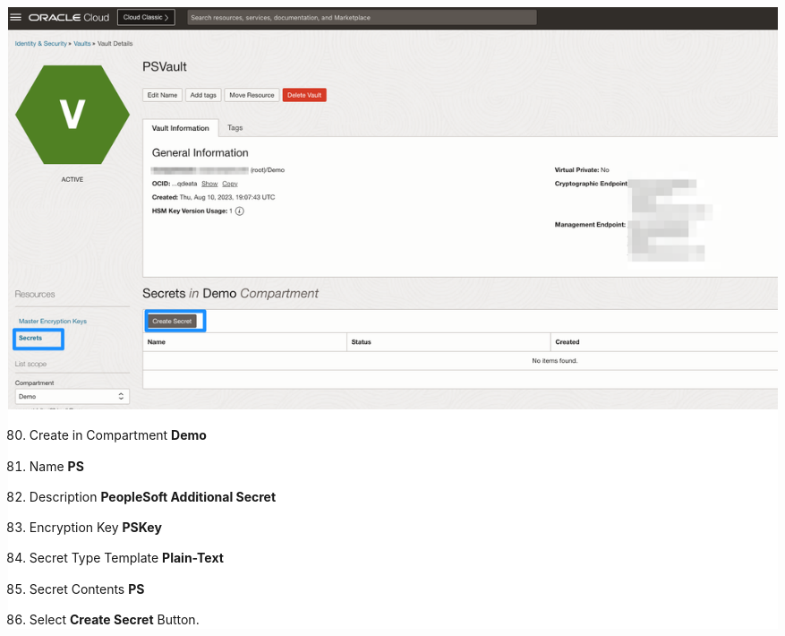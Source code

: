![Create Secret](./images/CreateSecret.png "")

80. Create in Compartment **Demo**

81. Name **PS**

82. Description **PeopleSoft Additional Secret**

83. Encryption Key **PSKey**

84. Secret Type Template **Plain-Text**

85. Secret Contents **PS**

86. Select **Create Secret** Button.